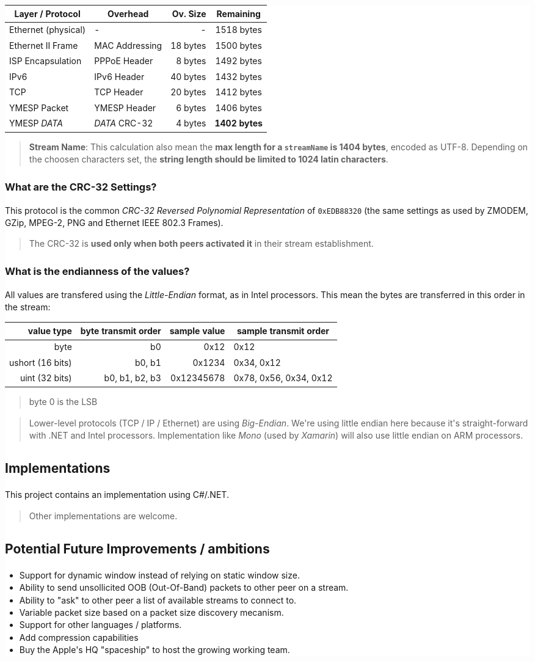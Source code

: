 | Layer / Protocol    | Overhead       | Ov. Size |   Remaining    |
| ------------------- | -------------- | --------:|:--------------:|
| Ethernet (physical) | -              |        - |   1518 bytes   |
| Ethernet II Frame   | MAC Addressing | 18 bytes |   1500 bytes   |
| ISP Encapsulation   | PPPoE Header   |  8 bytes |   1492 bytes   |
| IPv6                | IPv6 Header    | 40 bytes |   1432 bytes   |
| TCP                 | TCP Header     | 20 bytes |   1412 bytes   |
| YMESP Packet        | YMESP Header   |  6 bytes |   1406 bytes   |
| YMESP _DATA_        | _DATA_ CRC-32  |  4 bytes | **1402 bytes** |

> **Stream Name**: This calculation also mean the
>   **max length for a `streamName` is 1404 bytes**,
>   encoded as UTF-8. Depending on the choosen characters set, the
>   **string length should be limited to 1024 latin characters**.

### What are the CRC-32 Settings?
This protocol is the common _CRC-32 Reversed Polynomial Representation_ of `0xEDB88320` (the same settings as used by ZMODEM, GZip, MPEG-2, PNG and Ethernet IEEE 802.3 Frames).

> The CRC-32 is **used only when both peers activated it** in their stream establishment.

### What is the endianness of the values?
All values are transfered using the _Little-Endian_ format, as in Intel processors. This mean the
bytes are transferred in this order in the stream:

| value type       | byte transmit order | sample value | sample transmit order  |
| ----------------:| -------------------:| ------------:| ---------------------- |
| byte             | b0                  | 0x12         | 0x12                   |
| ushort (16 bits) | b0, b1              | 0x1234       | 0x34, 0x12             |
| uint (32 bits)   | b0, b1, b2, b3      | 0x12345678   | 0x78, 0x56, 0x34, 0x12 |
> byte 0 is the LSB

> Lower-level protocols (TCP / IP / Ethernet) are using _Big-Endian_.
> We're using little endian here because it's straight-forward with .NET
> and Intel processors. Implementation like _Mono_ (used by _Xamarin_) will
> also use little endian on ARM processors.

## Implementations
This project contains an implementation using C#/.NET.

> Other implementations are welcome.

## Potential Future Improvements / ambitions
* Support for dynamic window instead of relying on static window size.
* Ability to send unsollicited OOB (Out-Of-Band) packets to other peer on a stream.
* Ability to "ask" to other peer a list of available streams to connect to.
* Variable packet size based on a packet size discovery mecanism.
* Support for other languages / platforms.
* Add compression capabilities
* Buy the Apple's HQ "spaceship" to host the growing working team.
